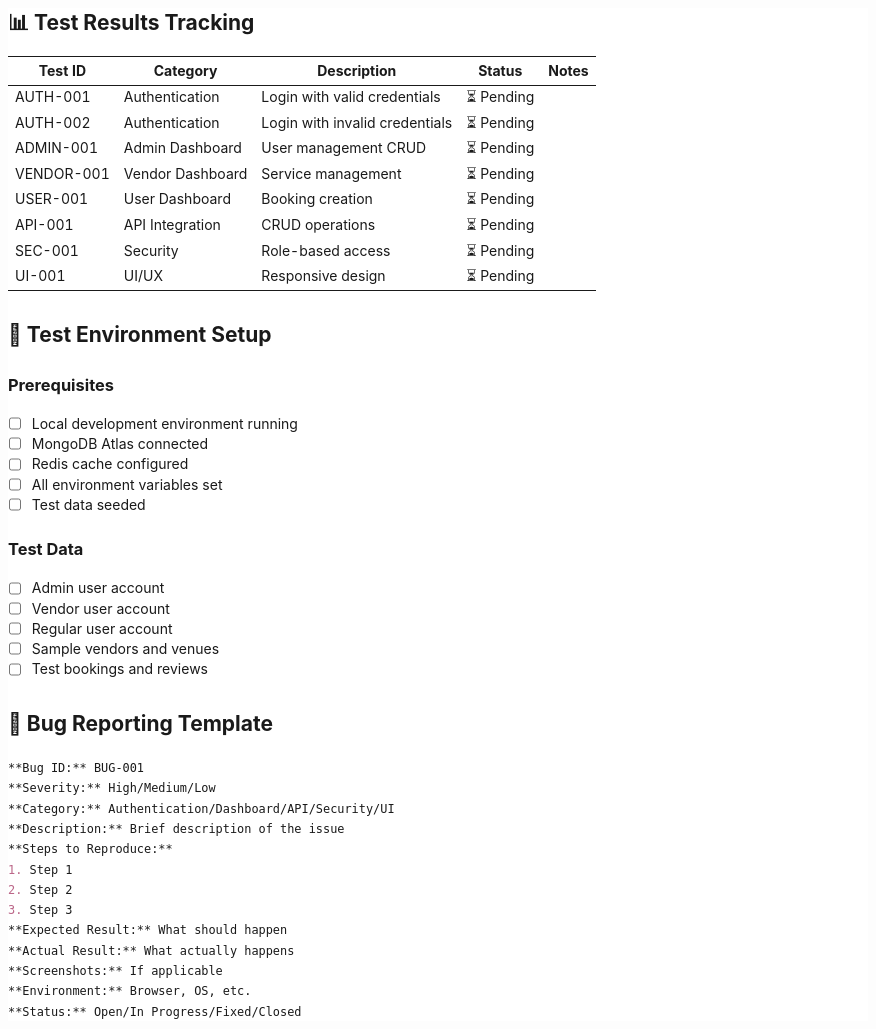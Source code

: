 ## 📊 Test Results Tracking

| Test ID | Category | Description | Status | Notes |
|---------|----------|-------------|--------|-------|
| AUTH-001 | Authentication | Login with valid credentials | ⏳ Pending | |
| AUTH-002 | Authentication | Login with invalid credentials | ⏳ Pending | |
| ADMIN-001 | Admin Dashboard | User management CRUD | ⏳ Pending | |
| VENDOR-001 | Vendor Dashboard | Service management | ⏳ Pending | |
| USER-001 | User Dashboard | Booking creation | ⏳ Pending | |
| API-001 | API Integration | CRUD operations | ⏳ Pending | |
| SEC-001 | Security | Role-based access | ⏳ Pending | |
| UI-001 | UI/UX | Responsive design | ⏳ Pending | |

## 🔧 Test Environment Setup

### Prerequisites
- [ ] Local development environment running
- [ ] MongoDB Atlas connected
- [ ] Redis cache configured
- [ ] All environment variables set
- [ ] Test data seeded

### Test Data
- [ ] Admin user account
- [ ] Vendor user account
- [ ] Regular user account
- [ ] Sample vendors and venues
- [ ] Test bookings and reviews

## 📝 Bug Reporting Template

```markdown
**Bug ID:** BUG-001
**Severity:** High/Medium/Low
**Category:** Authentication/Dashboard/API/Security/UI
**Description:** Brief description of the issue
**Steps to Reproduce:**
1. Step 1
2. Step 2
3. Step 3
**Expected Result:** What should happen
**Actual Result:** What actually happens
**Screenshots:** If applicable
**Environment:** Browser, OS, etc.
**Status:** Open/In Progress/Fixed/Closed
```
